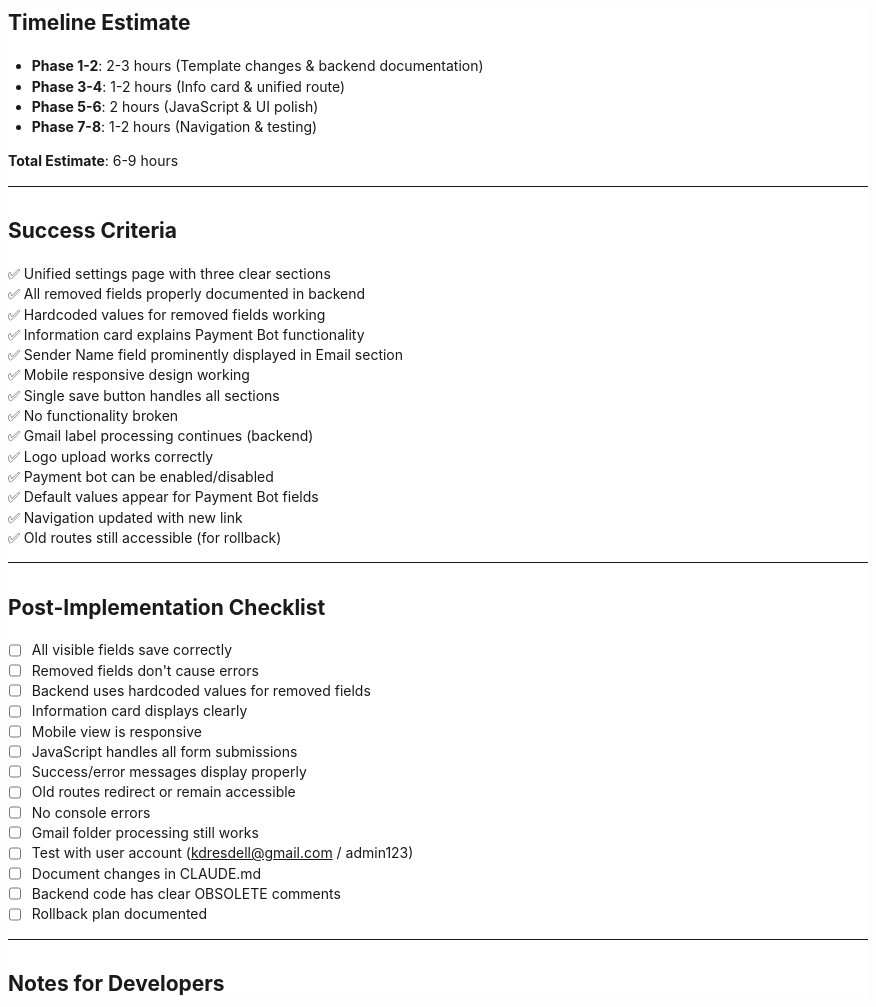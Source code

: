 
## Timeline Estimate

- **Phase 1-2**: 2-3 hours (Template changes & backend documentation)
- **Phase 3-4**: 1-2 hours (Info card & unified route)
- **Phase 5-6**: 2 hours (JavaScript & UI polish)
- **Phase 7-8**: 1-2 hours (Navigation & testing)

**Total Estimate**: 6-9 hours

---

## Success Criteria

✅ Unified settings page with three clear sections  
✅ All removed fields properly documented in backend  
✅ Hardcoded values for removed fields working  
✅ Information card explains Payment Bot functionality  
✅ Sender Name field prominently displayed in Email section  
✅ Mobile responsive design working  
✅ Single save button handles all sections  
✅ No functionality broken  
✅ Gmail label processing continues (backend)  
✅ Logo upload works correctly  
✅ Payment bot can be enabled/disabled  
✅ Default values appear for Payment Bot fields  
✅ Navigation updated with new link  
✅ Old routes still accessible (for rollback)  

---

## Post-Implementation Checklist

- [ ] All visible fields save correctly
- [ ] Removed fields don't cause errors
- [ ] Backend uses hardcoded values for removed fields
- [ ] Information card displays clearly
- [ ] Mobile view is responsive
- [ ] JavaScript handles all form submissions
- [ ] Success/error messages display properly
- [ ] Old routes redirect or remain accessible
- [ ] No console errors
- [ ] Gmail folder processing still works
- [ ] Test with user account (kdresdell@gmail.com / admin123)
- [ ] Document changes in CLAUDE.md
- [ ] Backend code has clear OBSOLETE comments
- [ ] Rollback plan documented

---

## Notes for Developers
